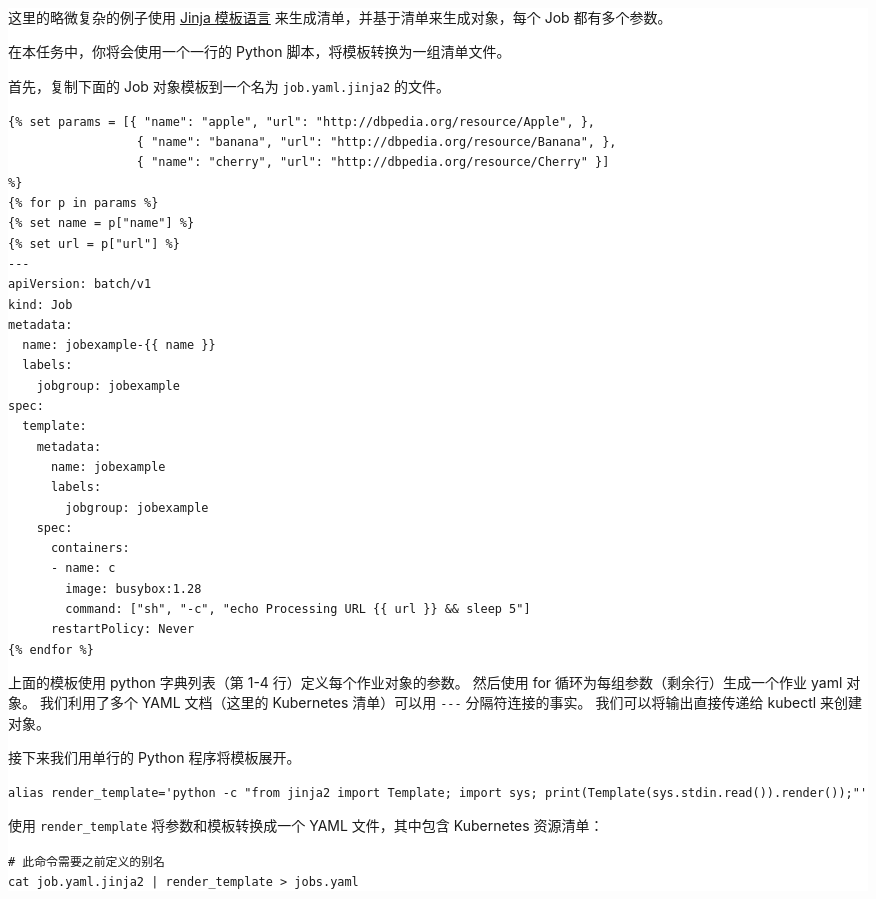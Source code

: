 
这里的略微复杂的例子使用 [Jinja 模板语言](https://palletsprojects.com/p/jinja/)
来生成清单，并基于清单来生成对象，每个 Job 都有多个参数。

在本任务中，你将会使用一个一行的 Python 脚本，将模板转换为一组清单文件。

首先，复制下面的 Job 对象模板到一个名为 `job.yaml.jinja2` 的文件。

```liquid
{% set params = [{ "name": "apple", "url": "http://dbpedia.org/resource/Apple", },
                  { "name": "banana", "url": "http://dbpedia.org/resource/Banana", },
                  { "name": "cherry", "url": "http://dbpedia.org/resource/Cherry" }]
%}
{% for p in params %}
{% set name = p["name"] %}
{% set url = p["url"] %}
---
apiVersion: batch/v1
kind: Job
metadata:
  name: jobexample-{{ name }}
  labels:
    jobgroup: jobexample
spec:
  template:
    metadata:
      name: jobexample
      labels:
        jobgroup: jobexample
    spec:
      containers:
      - name: c
        image: busybox:1.28
        command: ["sh", "-c", "echo Processing URL {{ url }} && sleep 5"]
      restartPolicy: Never
{% endfor %}
```


上面的模板使用 python 字典列表（第 1-4 行）定义每个作业对象的参数。
然后使用 for 循环为每组参数（剩余行）生成一个作业 yaml 对象。
我们利用了多个 YAML 文档（这里的 Kubernetes 清单）可以用 `---` 分隔符连接的事实。
我们可以将输出直接传递给 kubectl 来创建对象。

接下来我们用单行的 Python 程序将模板展开。

```shell
alias render_template='python -c "from jinja2 import Template; import sys; print(Template(sys.stdin.read()).render());"'
```


使用 `render_template` 将参数和模板转换成一个 YAML 文件，其中包含 Kubernetes
资源清单：


```shell
# 此命令需要之前定义的别名
cat job.yaml.jinja2 | render_template > jobs.yaml
```
